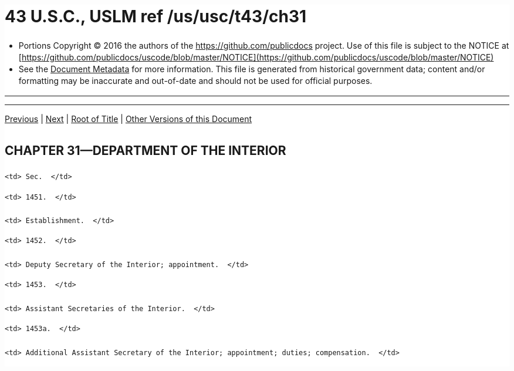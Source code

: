 ---
---

# 43 U.S.C., USLM ref /us/usc/t43/ch31

* Portions Copyright © 2016 the authors of the https://github.com/publicdocs project.
  Use of this file is subject to the NOTICE at [https://github.com/publicdocs/uscode/blob/master/NOTICE](https://github.com/publicdocs/uscode/blob/master/NOTICE)
* See the [Document Metadata](././../../../..//README.md) for more information.
  This file is generated from historical government data; content and/or formatting may be inaccurate and out-of-date and should not be used for official purposes.

----------
----------

[Previous](./../../../..//us/usc/t43/ch30/schVIII/m__us_usc_t43_s1443.md) | [Next](./../../../..//us/usc/t43/ch31/m__us_usc_t43_s1451.md) | [Root of Title](./../../../../) | [Other Versions of this Document](https://publicdocs.github.io/go/links?ns=uslm&ref=%2Fus%2Fusc%2Ft43%2Fch31)

## CHAPTER 31—DEPARTMENT OF THE INTERIOR

<table>

  <tr>

    <td> Sec.  </td>

  </tr>

  <tr>

    <td> 1451.  </td>

    <td> Establishment.  </td>

  </tr>

  <tr>

    <td> 1452.  </td>

    <td> Deputy Secretary of the Interior; appointment.  </td>

  </tr>

  <tr>

    <td> 1453.  </td>

    <td> Assistant Secretaries of the Interior.  </td>

  </tr>

  <tr>

    <td> 1453a.  </td>

    <td> Additional Assistant Secretary of the Interior; appointment; duties; compensation.  </td>
